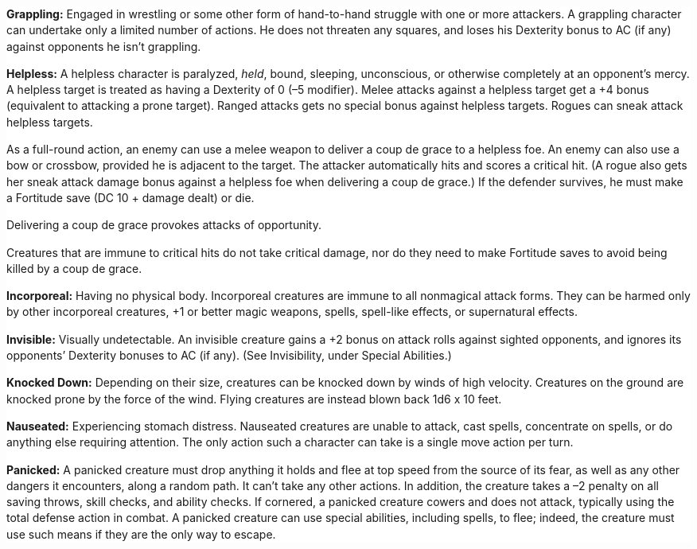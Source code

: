 **Grappling:** Engaged in wrestling or some other form of hand-to-hand
struggle with one or more attackers. A grappling character can undertake
only a limited number of actions. He does not threaten any squares, and
loses his Dexterity bonus to AC (if any) against opponents he isn’t
grappling.

**Helpless:** A helpless character is paralyzed, *held*, bound,
sleeping, unconscious, or otherwise completely at an opponent’s mercy. A
helpless target is treated as having a Dexterity of 0 (–5 modifier).
Melee attacks against a helpless target get a +4 bonus (equivalent to
attacking a prone target). Ranged attacks gets no special bonus against
helpless targets. Rogues can sneak attack helpless targets.

As a full-round action, an enemy can use a melee weapon to deliver a
coup de grace to a helpless foe. An enemy can also use a bow or
crossbow, provided he is adjacent to the target. The attacker
automatically hits and scores a critical hit. (A rogue also gets her
sneak attack damage bonus against a helpless foe when delivering a coup
de grace.) If the defender survives, he must make a Fortitude save (DC
10 + damage dealt) or die.

Delivering a coup de grace provokes attacks of opportunity.

Creatures that are immune to critical hits do not take critical damage,
nor do they need to make Fortitude saves to avoid being killed by a coup
de grace.

**Incorporeal:** Having no physical body. Incorporeal creatures are
immune to all nonmagical attack forms. They can be harmed only by other
incorporeal creatures, +1 or better magic weapons, spells, spell-like
effects, or supernatural effects.

**Invisible:** Visually undetectable. An invisible creature gains a +2
bonus on attack rolls against sighted opponents, and ignores its
opponents’ Dexterity bonuses to AC (if any). (See Invisibility, under
Special Abilities.)

**Knocked Down:** Depending on their size, creatures can be knocked down
by winds of high velocity. Creatures on the ground are knocked prone by
the force of the wind. Flying creatures are instead blown back 1d6 x 10
feet.

**Nauseated:** Experiencing stomach distress. Nauseated creatures are
unable to attack, cast spells, concentrate on spells, or do anything
else requiring attention. The only action such a character can take is a
single move action per turn.

**Panicked:** A panicked creature must drop anything it holds and flee
at top speed from the source of its fear, as well as any other dangers
it encounters, along a random path. It can’t take any other actions. In
addition, the creature takes a –2 penalty on all saving throws, skill
checks, and ability checks. If cornered, a panicked creature cowers and
does not attack, typically using the total defense action in combat. A
panicked creature can use special abilities, including spells, to flee;
indeed, the creature must use such means if they are the only way to
escape.
